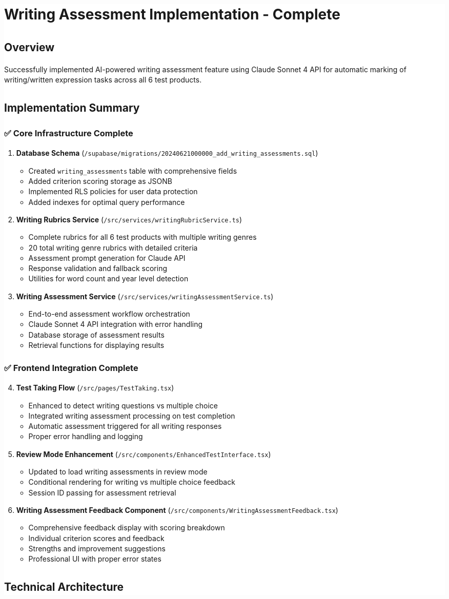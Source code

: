 # Writing Assessment Implementation - Complete

## Overview
Successfully implemented AI-powered writing assessment feature using Claude Sonnet 4 API for automatic marking of writing/written expression tasks across all 6 test products.

## Implementation Summary

### ✅ Core Infrastructure Complete

1. **Database Schema** (`/supabase/migrations/20240621000000_add_writing_assessments.sql`)
   - Created `writing_assessments` table with comprehensive fields
   - Added criterion scoring storage as JSONB
   - Implemented RLS policies for user data protection
   - Added indexes for optimal query performance

2. **Writing Rubrics Service** (`/src/services/writingRubricService.ts`)
   - Complete rubrics for all 6 test products with multiple writing genres
   - 20 total writing genre rubrics with detailed criteria
   - Assessment prompt generation for Claude API
   - Response validation and fallback scoring
   - Utilities for word count and year level detection

3. **Writing Assessment Service** (`/src/services/writingAssessmentService.ts`)
   - End-to-end assessment workflow orchestration
   - Claude Sonnet 4 API integration with error handling
   - Database storage of assessment results
   - Retrieval functions for displaying results

### ✅ Frontend Integration Complete

4. **Test Taking Flow** (`/src/pages/TestTaking.tsx`)
   - Enhanced to detect writing questions vs multiple choice
   - Integrated writing assessment processing on test completion
   - Automatic assessment triggered for all writing responses
   - Proper error handling and logging

5. **Review Mode Enhancement** (`/src/components/EnhancedTestInterface.tsx`)
   - Updated to load writing assessments in review mode
   - Conditional rendering for writing vs multiple choice feedback
   - Session ID passing for assessment retrieval

6. **Writing Assessment Feedback Component** (`/src/components/WritingAssessmentFeedback.tsx`)
   - Comprehensive feedback display with scoring breakdown
   - Individual criterion scores and feedback
   - Strengths and improvement suggestions
   - Professional UI with proper error states

## Technical Architecture
